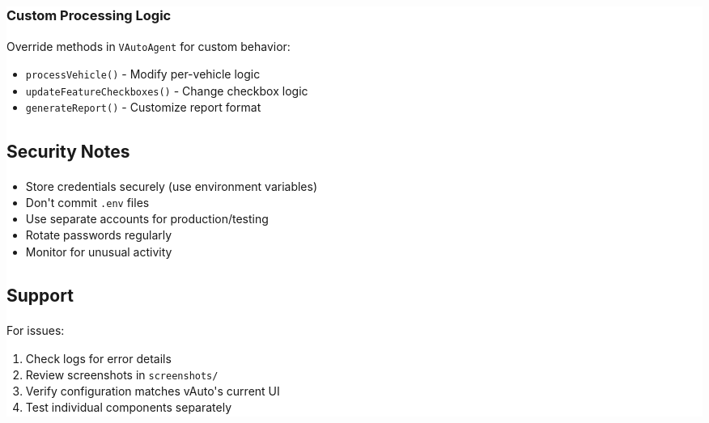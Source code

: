 ### Custom Processing Logic

Override methods in `VAutoAgent` for custom behavior:
- `processVehicle()` - Modify per-vehicle logic
- `updateFeatureCheckboxes()` - Change checkbox logic
- `generateReport()` - Customize report format

## Security Notes

- Store credentials securely (use environment variables)
- Don't commit `.env` files
- Use separate accounts for production/testing
- Rotate passwords regularly
- Monitor for unusual activity

## Support

For issues:
1. Check logs for error details
2. Review screenshots in `screenshots/`
3. Verify configuration matches vAuto's current UI
4. Test individual components separately
